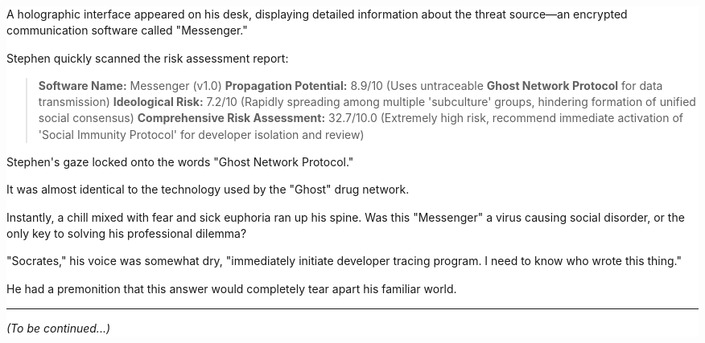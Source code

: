 A holographic interface appeared on his desk, displaying detailed information about the threat source—an encrypted communication software called "Messenger."

Stephen quickly scanned the risk assessment report:

> **Software Name:** Messenger (v1.0)
> **Propagation Potential:** 8.9/10 (Uses untraceable **Ghost Network Protocol** for data transmission)
> **Ideological Risk:** 7.2/10 (Rapidly spreading among multiple 'subculture' groups, hindering formation of unified social consensus)
> **Comprehensive Risk Assessment:** 32.7/10.0 (Extremely high risk, recommend immediate activation of 'Social Immunity Protocol' for developer isolation and review)

Stephen's gaze locked onto the words "Ghost Network Protocol."

It was almost identical to the technology used by the "Ghost" drug network.

Instantly, a chill mixed with fear and sick euphoria ran up his spine. Was this "Messenger" a virus causing social disorder, or the only key to solving his professional dilemma?

"Socrates," his voice was somewhat dry, "immediately initiate developer tracing program. I need to know who wrote this thing."

He had a premonition that this answer would completely tear apart his familiar world.

---

*(To be continued...)*
